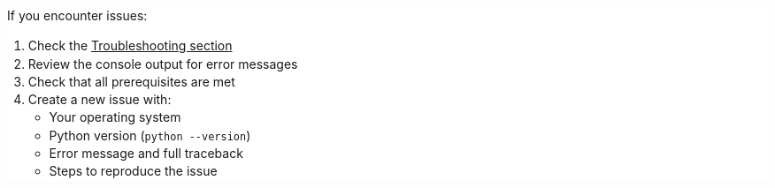 If you encounter issues:

1. Check the [Troubleshooting section](#troubleshooting-installation)
2. Review the console output for error messages
3. Check that all prerequisites are met
4. Create a new issue with:
   - Your operating system
   - Python version (`python --version`)
   - Error message and full traceback
   - Steps to reproduce the issue
